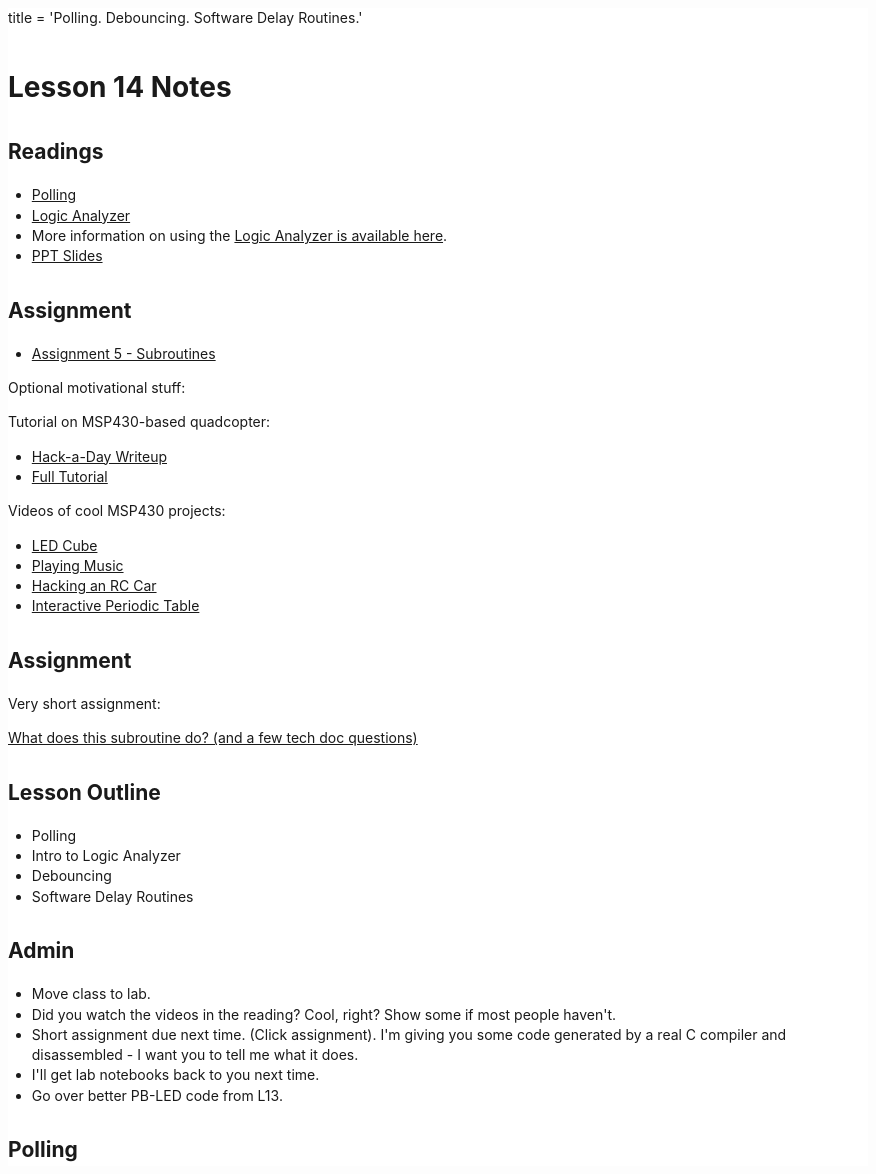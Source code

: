 title = 'Polling. Debouncing. Software Delay Routines.'

# Lesson 14 Notes

## Readings
- [Polling](https://en.wikipedia.org/wiki/Polling_%28computer_science%29)
- [Logic Analyzer](http://www.radio-electronics.com/info/t_and_m/logic_analyzer/logic_analyzer.php)
- More information on using the [Logic Analyzer is available here](/382/labs/lab3/logic_analyzer.html).
- [PPT Slides](Lsn14.pptx)

## Assignment
- [Assignment 5 - Subroutines](L14_subroutines.html)

Optional motivational stuff:

Tutorial on MSP430-based quadcopter:

- [Hack-a-Day Writeup](http://hackaday.com/2011/06/27/msp430-based-palm-size-quad-copter/)
- [Full Tutorial](http://www.rcgroups.com/forums/showthread.php?t=1335765)
 
Videos of cool MSP430 projects:

- [LED Cube](http://www.youtube.com/watch?v=Jr50gT5O5IE)
- [Playing Music](http://www.youtube.com/watch?v=5Kz4BD8_Oao)
- [Hacking an RC Car](http://www.youtube.com/watch?v=SPbOUqOpu3I)
- [Interactive Periodic Table](http://www.youtube.com/watch?v=s0c2vkO8tck)


## Assignment

Very short assignment:

[What does this subroutine do? (and a few tech doc questions)](L14_subroutines.html)

## Lesson Outline
- Polling
- Intro to Logic Analyzer
- Debouncing
- Software Delay Routines

## Admin

- Move class to lab.
- Did you watch the videos in the reading?  Cool, right?  Show some if most people haven't.
- Short assignment due next time.  (Click assignment).  I'm giving you some code generated by a real C compiler and disassembled - I want you to tell me what it does.
- I'll get lab notebooks back to you next time.
- Go over better PB-LED code from L13.

## Polling
